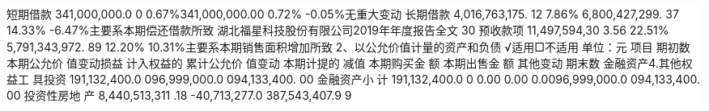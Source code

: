 短期借款
341,000,000.0
0
0.67%341,000,000.00
0.72%
-0.05%无重大变动
长期借款
4,016,763,175.
12
7.86%
6,800,427,299.
37
14.33%
-6.47%主要系本期偿还借款所致
湖北福星科技股份有限公司2019年年度报告全文
30
预收款项
11,497,594,30
3.56
22.51%
5,791,343,972.
89
12.20%
10.31%主要系本期销售面积增加所致
2、以公允价值计量的资产和负债
√适用□不适用
单位：元
项目
期初数
本期公允价
值变动损益
计入权益的
累计公允价
值变动
本期计提的
减值
本期购买金
额
本期出售金
额
其他变动
期末数
金融资产4.其他权益工
具投资
191,132,400.0
096,999,000.0
094,133,400.
00
金融资产小
计
191,132,400.0
0
0.00
0.00
0.0096,999,000.0
094,133,400.
00
投资性房地
产
8,440,513,311
.18
-40,713,277.0
387,543,407.9
9